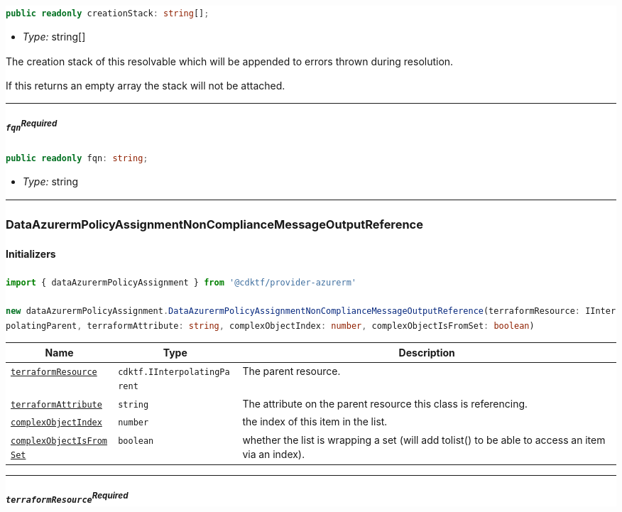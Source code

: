 ```typescript
public readonly creationStack: string[];
```

- *Type:* string[]

The creation stack of this resolvable which will be appended to errors thrown during resolution.

If this returns an empty array the stack will not be attached.

---

##### `fqn`<sup>Required</sup> <a name="fqn" id="@cdktf/provider-azurerm.dataAzurermPolicyAssignment.DataAzurermPolicyAssignmentNonComplianceMessageList.property.fqn"></a>

```typescript
public readonly fqn: string;
```

- *Type:* string

---


### DataAzurermPolicyAssignmentNonComplianceMessageOutputReference <a name="DataAzurermPolicyAssignmentNonComplianceMessageOutputReference" id="@cdktf/provider-azurerm.dataAzurermPolicyAssignment.DataAzurermPolicyAssignmentNonComplianceMessageOutputReference"></a>

#### Initializers <a name="Initializers" id="@cdktf/provider-azurerm.dataAzurermPolicyAssignment.DataAzurermPolicyAssignmentNonComplianceMessageOutputReference.Initializer"></a>

```typescript
import { dataAzurermPolicyAssignment } from '@cdktf/provider-azurerm'

new dataAzurermPolicyAssignment.DataAzurermPolicyAssignmentNonComplianceMessageOutputReference(terraformResource: IInterpolatingParent, terraformAttribute: string, complexObjectIndex: number, complexObjectIsFromSet: boolean)
```

| **Name** | **Type** | **Description** |
| --- | --- | --- |
| <code><a href="#@cdktf/provider-azurerm.dataAzurermPolicyAssignment.DataAzurermPolicyAssignmentNonComplianceMessageOutputReference.Initializer.parameter.terraformResource">terraformResource</a></code> | <code>cdktf.IInterpolatingParent</code> | The parent resource. |
| <code><a href="#@cdktf/provider-azurerm.dataAzurermPolicyAssignment.DataAzurermPolicyAssignmentNonComplianceMessageOutputReference.Initializer.parameter.terraformAttribute">terraformAttribute</a></code> | <code>string</code> | The attribute on the parent resource this class is referencing. |
| <code><a href="#@cdktf/provider-azurerm.dataAzurermPolicyAssignment.DataAzurermPolicyAssignmentNonComplianceMessageOutputReference.Initializer.parameter.complexObjectIndex">complexObjectIndex</a></code> | <code>number</code> | the index of this item in the list. |
| <code><a href="#@cdktf/provider-azurerm.dataAzurermPolicyAssignment.DataAzurermPolicyAssignmentNonComplianceMessageOutputReference.Initializer.parameter.complexObjectIsFromSet">complexObjectIsFromSet</a></code> | <code>boolean</code> | whether the list is wrapping a set (will add tolist() to be able to access an item via an index). |

---

##### `terraformResource`<sup>Required</sup> <a name="terraformResource" id="@cdktf/provider-azurerm.dataAzurermPolicyAssignment.DataAzurermPolicyAssignmentNonComplianceMessageOutputReference.Initializer.parameter.terraformResource"></a>
